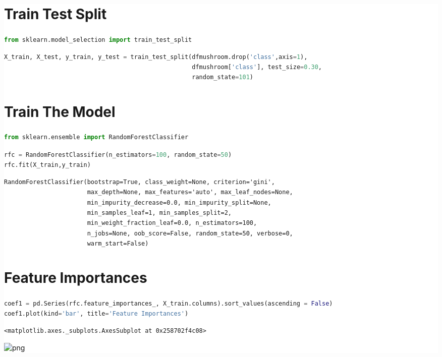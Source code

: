 

# Train Test Split


```python
from sklearn.model_selection import train_test_split
```


```python
X_train, X_test, y_train, y_test = train_test_split(dfmushroom.drop('class',axis=1), 
                                                    dfmushroom['class'], test_size=0.30, 
                                                    random_state=101)
```

# Train The Model


```python
from sklearn.ensemble import RandomForestClassifier
```


```python
rfc = RandomForestClassifier(n_estimators=100, random_state=50)
rfc.fit(X_train,y_train)
```




    RandomForestClassifier(bootstrap=True, class_weight=None, criterion='gini',
                           max_depth=None, max_features='auto', max_leaf_nodes=None,
                           min_impurity_decrease=0.0, min_impurity_split=None,
                           min_samples_leaf=1, min_samples_split=2,
                           min_weight_fraction_leaf=0.0, n_estimators=100,
                           n_jobs=None, oob_score=False, random_state=50, verbose=0,
                           warm_start=False)



# Feature Importances


```python
coef1 = pd.Series(rfc.feature_importances_, X_train.columns).sort_values(ascending = False)
coef1.plot(kind='bar', title='Feature Importances')
```




    <matplotlib.axes._subplots.AxesSubplot at 0x258702f4c08>




![png](output_45_1.png)


